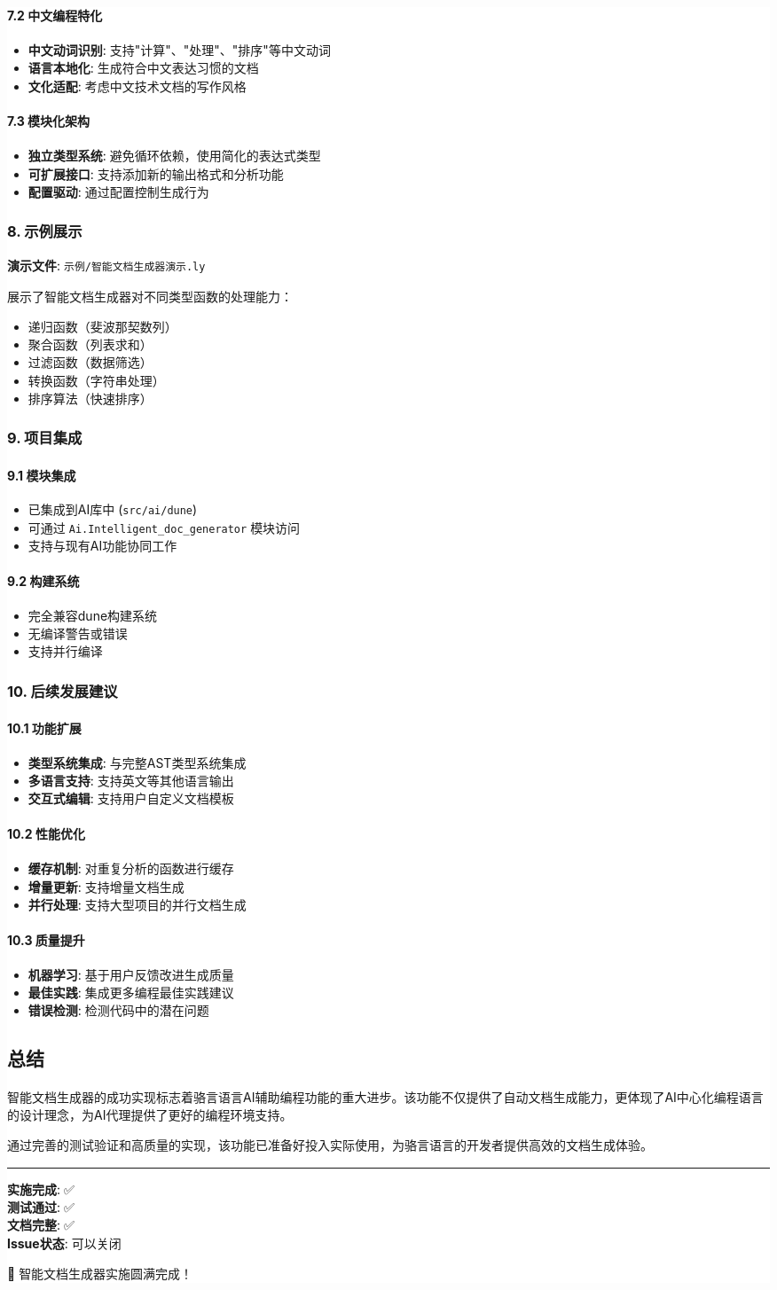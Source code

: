#### 7.2 中文编程特化
- **中文动词识别**: 支持"计算"、"处理"、"排序"等中文动词
- **语言本地化**: 生成符合中文表达习惯的文档
- **文化适配**: 考虑中文技术文档的写作风格

#### 7.3 模块化架构
- **独立类型系统**: 避免循环依赖，使用简化的表达式类型
- **可扩展接口**: 支持添加新的输出格式和分析功能
- **配置驱动**: 通过配置控制生成行为

### 8. 示例展示

**演示文件**: `示例/智能文档生成器演示.ly`

展示了智能文档生成器对不同类型函数的处理能力：
- 递归函数（斐波那契数列）
- 聚合函数（列表求和）
- 过滤函数（数据筛选）
- 转换函数（字符串处理）
- 排序算法（快速排序）

### 9. 项目集成

#### 9.1 模块集成
- 已集成到AI库中 (`src/ai/dune`)
- 可通过 `Ai.Intelligent_doc_generator` 模块访问
- 支持与现有AI功能协同工作

#### 9.2 构建系统
- 完全兼容dune构建系统
- 无编译警告或错误
- 支持并行编译

### 10. 后续发展建议

#### 10.1 功能扩展
- **类型系统集成**: 与完整AST类型系统集成
- **多语言支持**: 支持英文等其他语言输出
- **交互式编辑**: 支持用户自定义文档模板

#### 10.2 性能优化
- **缓存机制**: 对重复分析的函数进行缓存
- **增量更新**: 支持增量文档生成
- **并行处理**: 支持大型项目的并行文档生成

#### 10.3 质量提升
- **机器学习**: 基于用户反馈改进生成质量
- **最佳实践**: 集成更多编程最佳实践建议
- **错误检测**: 检测代码中的潜在问题

## 总结

智能文档生成器的成功实现标志着骆言语言AI辅助编程功能的重大进步。该功能不仅提供了自动文档生成能力，更体现了AI中心化编程语言的设计理念，为AI代理提供了更好的编程环境支持。

通过完善的测试验证和高质量的实现，该功能已准备好投入实际使用，为骆言语言的开发者提供高效的文档生成体验。

---

**实施完成**: ✅  
**测试通过**: ✅  
**文档完整**: ✅  
**Issue状态**: 可以关闭  

🎉 智能文档生成器实施圆满完成！